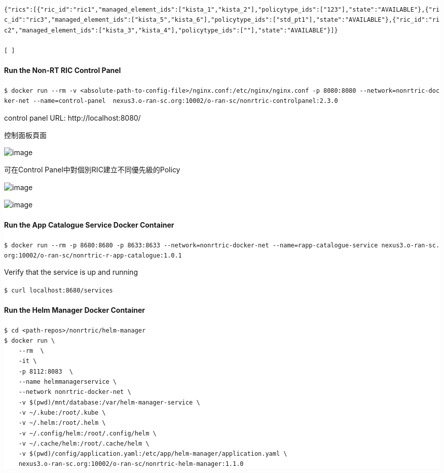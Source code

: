 ```
{"rics":[{"ric_id":"ric1","managed_element_ids":["kista_1","kista_2"],"policytype_ids":["123"],"state":"AVAILABLE"},{"ric_id":"ric3","managed_element_ids":["kista_5","kista_6"],"policytype_ids":["std_pt1"],"state":"AVAILABLE"},{"ric_id":"ric2","managed_element_ids":["kista_3","kista_4"],"policytype_ids":[""],"state":"AVAILABLE"}]}

[ ]
```

#### **Run the Non-RT RIC Control Panel**

```
$ docker run --rm -v <absolute-path-to-config-file>/nginx.conf:/etc/nginx/nginx.conf -p 8080:8080 --network=nonrtric-docker-net --name=control-panel  nexus3.o-ran-sc.org:10002/o-ran-sc/nonrtric-controlpanel:2.3.0
```
control panel URL: http://localhost:8080/

控制面板頁面

![image](https://user-images.githubusercontent.com/30616512/151132941-19a79ebe-7396-4d0f-b7fd-2877c250dcfe.png)

可在Control Panel中對個別RIC建立不同優先級的Policy

![image](https://user-images.githubusercontent.com/30616512/151133068-a5dcc973-6272-4b33-b6cd-9b0e1c7bac8d.png)

![image](https://user-images.githubusercontent.com/30616512/151133084-13dd9743-7d06-4daa-a707-e5772f07ba44.png)


#### **Run the App Catalogue Service Docker Container**
```
$ docker run --rm -p 8680:8680 -p 8633:8633 --network=nonrtric-docker-net --name=rapp-catalogue-service nexus3.o-ran-sc.org:10002/o-ran-sc/nonrtric-r-app-catalogue:1.0.1
```
Verify that the service is up and running

```
$ curl localhost:8680/services
```

#### **Run the Helm Manager Docker Container**

```
$ cd <path-repos>/nonrtric/helm-manager
$ docker run \
    --rm  \
    -it \
    -p 8112:8083  \
    --name helmmanagerservice \
    --network nonrtric-docker-net \
    -v $(pwd)/mnt/database:/var/helm-manager-service \
    -v ~/.kube:/root/.kube \
    -v ~/.helm:/root/.helm \
    -v ~/.config/helm:/root/.config/helm \
    -v ~/.cache/helm:/root/.cache/helm \
    -v $(pwd)/config/application.yaml:/etc/app/helm-manager/application.yaml \
    nexus3.o-ran-sc.org:10002/o-ran-sc/nonrtric-helm-manager:1.1.0
```
